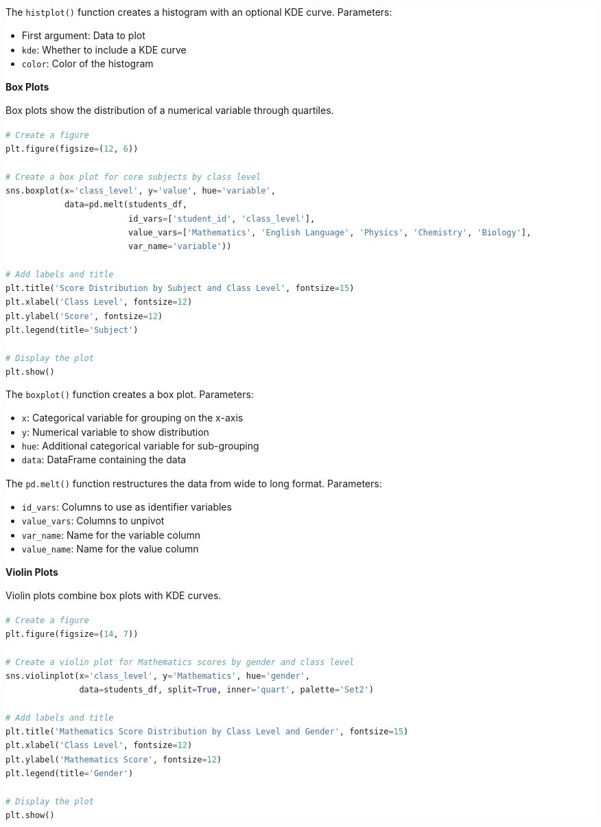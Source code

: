 The `histplot()` function creates a histogram with an optional KDE curve. Parameters:
- First argument: Data to plot
- `kde`: Whether to include a KDE curve
- `color`: Color of the histogram

**Box Plots**

Box plots show the distribution of a numerical variable through quartiles.

```python
# Create a figure
plt.figure(figsize=(12, 6))

# Create a box plot for core subjects by class level
sns.boxplot(x='class_level', y='value', hue='variable', 
            data=pd.melt(students_df, 
                         id_vars=['student_id', 'class_level'], 
                         value_vars=['Mathematics', 'English Language', 'Physics', 'Chemistry', 'Biology'],
                         var_name='variable'))

# Add labels and title
plt.title('Score Distribution by Subject and Class Level', fontsize=15)
plt.xlabel('Class Level', fontsize=12)
plt.ylabel('Score', fontsize=12)
plt.legend(title='Subject')

# Display the plot
plt.show()
```

The `boxplot()` function creates a box plot. Parameters:
- `x`: Categorical variable for grouping on the x-axis
- `y`: Numerical variable to show distribution
- `hue`: Additional categorical variable for sub-grouping
- `data`: DataFrame containing the data

The `pd.melt()` function restructures the data from wide to long format. Parameters:
- `id_vars`: Columns to use as identifier variables
- `value_vars`: Columns to unpivot
- `var_name`: Name for the variable column
- `value_name`: Name for the value column

**Violin Plots**

Violin plots combine box plots with KDE curves.

```python
# Create a figure
plt.figure(figsize=(14, 7))

# Create a violin plot for Mathematics scores by gender and class level
sns.violinplot(x='class_level', y='Mathematics', hue='gender', 
               data=students_df, split=True, inner='quart', palette='Set2')

# Add labels and title
plt.title('Mathematics Score Distribution by Class Level and Gender', fontsize=15)
plt.xlabel('Class Level', fontsize=12)
plt.ylabel('Mathematics Score', fontsize=12)
plt.legend(title='Gender')

# Display the plot
plt.show()
```
